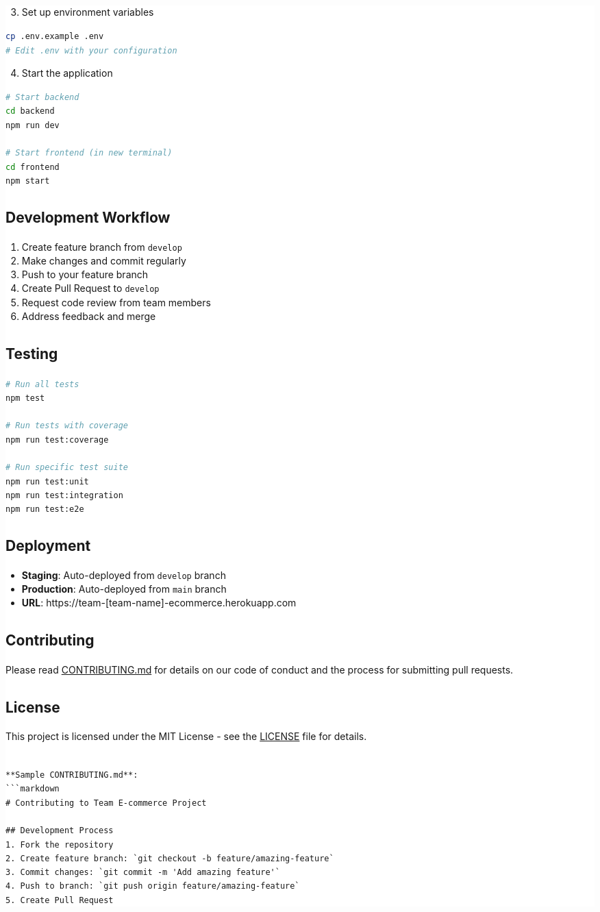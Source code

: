 3. Set up environment variables
```bash
cp .env.example .env
# Edit .env with your configuration
```

4. Start the application
```bash
# Start backend
cd backend
npm run dev

# Start frontend (in new terminal)
cd frontend
npm start
```

## Development Workflow
1. Create feature branch from `develop`
2. Make changes and commit regularly
3. Push to your feature branch
4. Create Pull Request to `develop`
5. Request code review from team members
6. Address feedback and merge

## Testing
```bash
# Run all tests
npm test

# Run tests with coverage
npm run test:coverage

# Run specific test suite
npm run test:unit
npm run test:integration
npm run test:e2e
```

## Deployment
- **Staging**: Auto-deployed from `develop` branch
- **Production**: Auto-deployed from `main` branch
- **URL**: https://team-[team-name]-ecommerce.herokuapp.com

## Contributing
Please read [CONTRIBUTING.md](CONTRIBUTING.md) for details on our code of conduct and the process for submitting pull requests.

## License
This project is licensed under the MIT License - see the [LICENSE](LICENSE) file for details.
```

**Sample CONTRIBUTING.md**:
```markdown
# Contributing to Team E-commerce Project

## Development Process
1. Fork the repository
2. Create feature branch: `git checkout -b feature/amazing-feature`
3. Commit changes: `git commit -m 'Add amazing feature'`
4. Push to branch: `git push origin feature/amazing-feature`
5. Create Pull Request
```